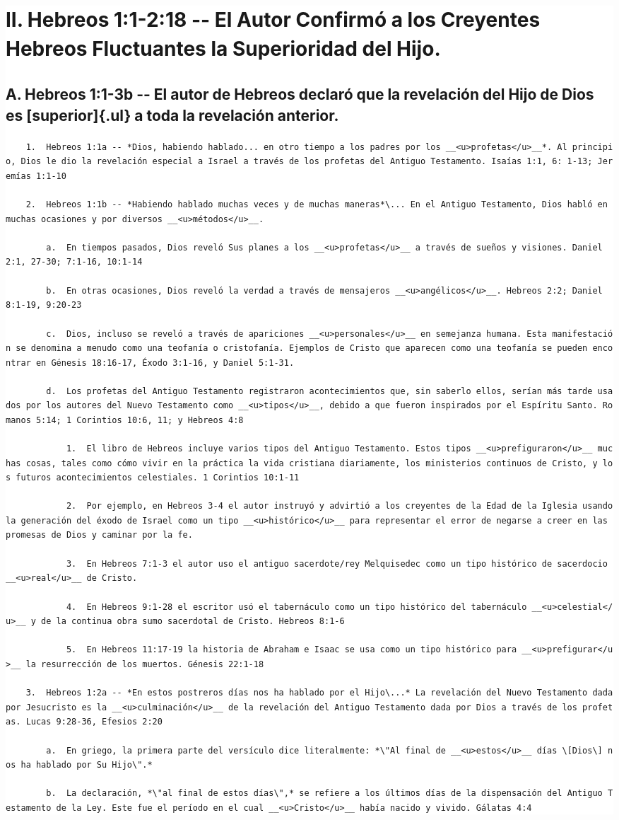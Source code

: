 # II. **Hebreos 1:1-2:18 -- El Autor Confirmó a los Creyentes Hebreos Fluctuantes la Superioridad del Hijo**.

##    A.  **Hebreos 1:1-3b -- El autor de Hebreos declaró que la revelación del Hijo de Dios es [superior]{.ul} a toda la revelación anterior.**
    
        1.  Hebreos 1:1a -- *Dios, habiendo hablado... en otro tiempo a los padres por los __<u>profetas</u>__*. Al principio, Dios le dio la revelación especial a Israel a través de los profetas del Antiguo Testamento. Isaías 1:1, 6: 1-13; Jeremías 1:1-10
    
        2.  Hebreos 1:1b -- *Habiendo hablado muchas veces y de muchas maneras*\... En el Antiguo Testamento, Dios habló en muchas ocasiones y por diversos __<u>métodos</u>__.
    
            a.  En tiempos pasados, Dios reveló Sus planes a los __<u>profetas</u>__ a través de sueños y visiones. Daniel 2:1, 27-30; 7:1-16, 10:1-14
    
            b.  En otras ocasiones, Dios reveló la verdad a través de mensajeros __<u>angélicos</u>__. Hebreos 2:2; Daniel 8:1-19, 9:20-23
    
            c.  Dios, incluso se reveló a través de apariciones __<u>personales</u>__ en semejanza humana. Esta manifestación se denomina a menudo como una teofanía o cristofanía. Ejemplos de Cristo que aparecen como una teofanía se pueden encontrar en Génesis 18:16-17, Éxodo 3:1-16, y Daniel 5:1-31.
    
            d.  Los profetas del Antiguo Testamento registraron acontecimientos que, sin saberlo ellos, serían más tarde usados por los autores del Nuevo Testamento como __<u>tipos</u>__, debido a que fueron inspirados por el Espíritu Santo. Romanos 5:14; 1 Corintios 10:6, 11; y Hebreos 4:8
    
                1.  El libro de Hebreos incluye varios tipos del Antiguo Testamento. Estos tipos __<u>prefiguraron</u>__ muchas cosas, tales como cómo vivir en la práctica la vida cristiana diariamente, los ministerios continuos de Cristo, y los futuros acontecimientos celestiales. 1 Corintios 10:1-11
    
                2.  Por ejemplo, en Hebreos 3-4 el autor instruyó y advirtió a los creyentes de la Edad de la Iglesia usando la generación del éxodo de Israel como un tipo __<u>histórico</u>__ para representar el error de negarse a creer en las promesas de Dios y caminar por la fe.
    
                3.  En Hebreos 7:1-3 el autor uso el antiguo sacerdote/rey Melquisedec como un tipo histórico de sacerdocio __<u>real</u>__ de Cristo.
    
                4.  En Hebreos 9:1-28 el escritor usó el tabernáculo como un tipo histórico del tabernáculo __<u>celestial</u>__ y de la continua obra sumo sacerdotal de Cristo. Hebreos 8:1-6
    
                5.  En Hebreos 11:17-19 la historia de Abraham e Isaac se usa como un tipo histórico para __<u>prefigurar</u>__ la resurrección de los muertos. Génesis 22:1-18
    
        3.  Hebreos 1:2a -- *En estos postreros días nos ha hablado por el Hijo\...* La revelación del Nuevo Testamento dada por Jesucristo es la __<u>culminación</u>__ de la revelación del Antiguo Testamento dada por Dios a través de los profetas. Lucas 9:28-36, Efesios 2:20
    
            a.  En griego, la primera parte del versículo dice literalmente: *\"Al final de __<u>estos</u>__ días \[Dios\] nos ha hablado por Su Hijo\".*
    
            b.  La declaración, *\"al final de estos días\",* se refiere a los últimos días de la dispensación del Antiguo Testamento de la Ley. Este fue el período en el cual __<u>Cristo</u>__ había nacido y vivido. Gálatas 4:4
    